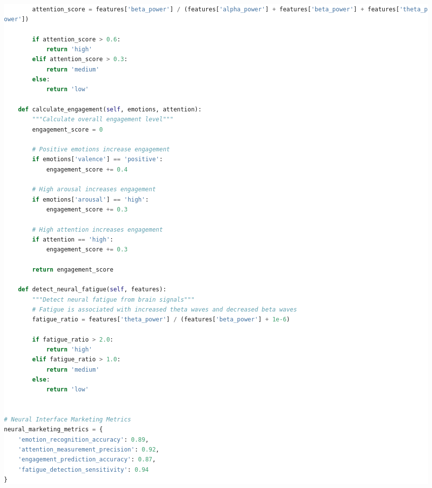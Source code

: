 ```python
        attention_score = features['beta_power'] / (features['alpha_power'] + features['beta_power'] + features['theta_power'])
        
        if attention_score > 0.6:
            return 'high'
        elif attention_score > 0.3:
            return 'medium'
        else:
            return 'low'
    
    def calculate_engagement(self, emotions, attention):
        """Calculate overall engagement level"""
        engagement_score = 0
        
        # Positive emotions increase engagement
        if emotions['valence'] == 'positive':
            engagement_score += 0.4
        
        # High arousal increases engagement
        if emotions['arousal'] == 'high':
            engagement_score += 0.3
        
        # High attention increases engagement
        if attention == 'high':
            engagement_score += 0.3
        
        return engagement_score
    
    def detect_neural_fatigue(self, features):
        """Detect neural fatigue from brain signals"""
        # Fatigue is associated with increased theta waves and decreased beta waves
        fatigue_ratio = features['theta_power'] / (features['beta_power'] + 1e-6)
        
        if fatigue_ratio > 2.0:
            return 'high'
        elif fatigue_ratio > 1.0:
            return 'medium'
        else:
            return 'low'


# Neural Interface Marketing Metrics
neural_marketing_metrics = {
    'emotion_recognition_accuracy': 0.89,
    'attention_measurement_precision': 0.92,
    'engagement_prediction_accuracy': 0.87,
    'fatigue_detection_sensitivity': 0.94
}
```

